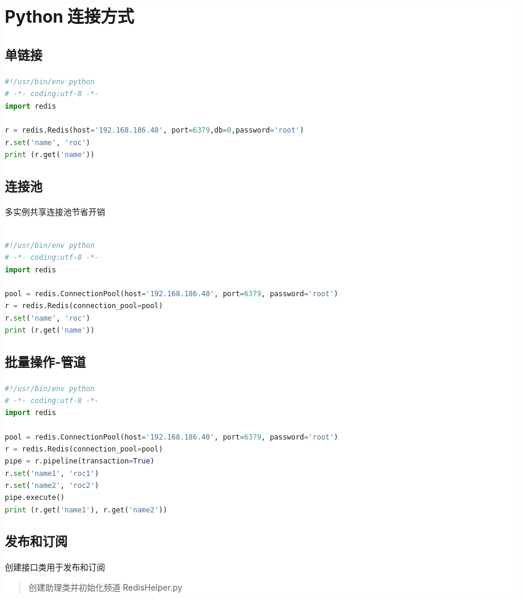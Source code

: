 # Python 连接方式

## 单链接

```python
#!/usr/bin/env python
# -*- coding:utf-8 -*-
import redis

r = redis.Redis(host='192.168.186.40', port=6379,db=0,password='root')
r.set('name', 'roc')
print (r.get('name'))
```

## 连接池

多实例共享连接池节省开销

```python

#!/usr/bin/env python
# -*- coding:utf-8 -*-
import redis

pool = redis.ConnectionPool(host='192.168.186.40', port=6379, password='root')
r = redis.Redis(connection_pool=pool)
r.set('name', 'roc')
print (r.get('name'))
```

## 批量操作-管道

```python
#!/usr/bin/env python
# -*- coding:utf-8 -*-
import redis

pool = redis.ConnectionPool(host='192.168.186.40', port=6379, password='root')
r = redis.Redis(connection_pool=pool)
pipe = r.pipeline(transaction=True)
r.set('name1', 'roc1')
r.set('name2', 'roc2')
pipe.execute()
print (r.get('name1'), r.get('name2'))
```

## 发布和订阅

创建接口类用于发布和订阅

>创建助理类并初始化频道 RedisHelper.py

